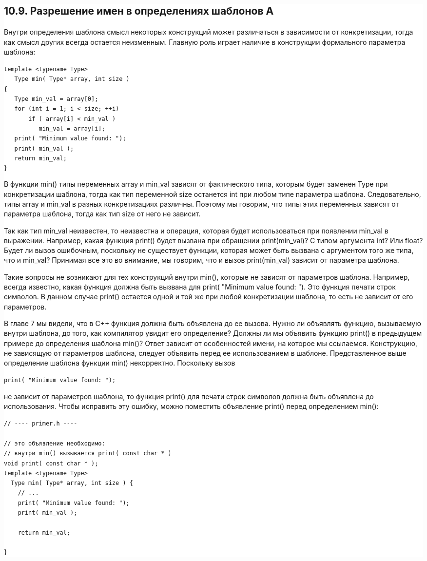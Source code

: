 ## 10.9. Разрешение имен в определениях шаблонов А

Внутри определения шаблона смысл некоторых конструкций может различаться в зависимости от конкретизации, тогда как смысл других всегда остается неизменным. Главную роль играет наличие в конструкции формального параметра шаблона:

```
template <typename Type>
   Type min( Type* array, int size )
{
   Type min_val = array[0];
   for (int i = 1; i < size; ++i)
       if ( array[i] < min_val )
          min_val = array[i];
   print( "Minimum value found: ");
   print( min_val );
   return min_val;
}
```

В функции min() типы переменных array и min_val зависят от фактического типа, которым будет заменен Type при конкретизации шаблона, тогда как тип переменной size останется int при любом типе параметра шаблона. Следовательно, типы array и min_val в разных конкретизациях различны. Поэтому мы говорим, что типы этих переменных зависят от параметра шаблона, тогда как тип size от него не зависит.

Так как тип min_val неизвестен, то неизвестна и операция, которая будет использоваться при появлении min_val в выражении. Например, какая функция print() будет вызвана при обращении print(min_val)? С типом аргумента int? Или float? Будет ли вызов ошибочным, поскольку не существует функции, которая может быть вызвана с аргументом того же типа, что и min_val? Принимая все это во внимание, мы говорим, что и вызов print(min_val) зависит от параметра шаблона.

Такие вопросы не возникают для тех конструкций внутри min(), которые не зависят от параметров шаблона. Например, всегда известно, какая функция должна быть вызвана для print( "Minimum value found: "). Это функция печати строк символов. В данном случае print() остается одной и той же при любой конкретизации шаблона, то есть не зависит от его параметров.

В главе 7 мы видели, что в C++ функция должна быть объявлена до ее вызова. Нужно ли объявлять функцию, вызываемую внутри шаблона, до того, как компилятор увидит его определение? Должны ли мы объявить функцию print() в предыдущем примере до определения шаблона min()? Ответ зависит от особенностей имени, на которое мы ссылаемся. Конструкцию, не зависящую от параметров шаблона, следует объявить перед ее использованием в шаблоне. Представленное выше определение шаблона функции min() некорректно. Поскольку вызов

```
print( "Minimum value found: ");
```
не зависит от параметров шаблона, то функция print() для печати строк символов должна быть объявлена до использования. Чтобы исправить эту ошибку, можно поместить объявление print() перед определением min():

```
// ---- primer.h ----

// это объявление необходимо:
// внутри min() вызывается print( const char * )
void print( const char * );
template <typename Type>
  Type min( Type* array, int size ) {
    // ...
    print( "Minimum value found: ");
    print( min_val );

    return min_val;

}
```